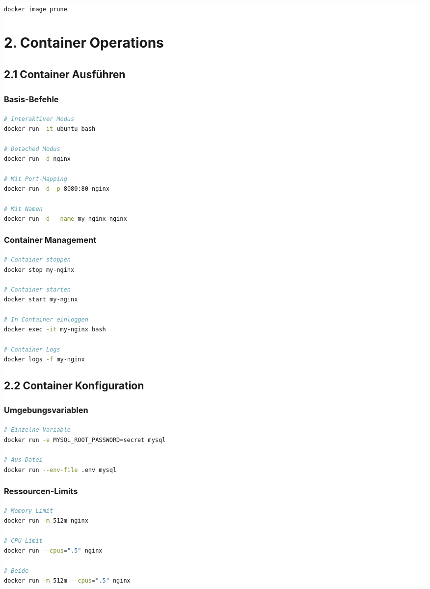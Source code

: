 ```bash
docker image prune
```

# 2. Container Operations
## 2.1 Container Ausführen
### Basis-Befehle
```bash
# Interaktiver Modus
docker run -it ubuntu bash

# Detached Modus
docker run -d nginx

# Mit Port-Mapping
docker run -d -p 8080:80 nginx

# Mit Namen
docker run -d --name my-nginx nginx
```

### Container Management
```bash
# Container stoppen
docker stop my-nginx

# Container starten
docker start my-nginx

# In Container einloggen
docker exec -it my-nginx bash

# Container Logs
docker logs -f my-nginx
```

## 2.2 Container Konfiguration
### Umgebungsvariablen
```bash
# Einzelne Variable
docker run -e MYSQL_ROOT_PASSWORD=secret mysql

# Aus Datei
docker run --env-file .env mysql
```

### Ressourcen-Limits
```bash
# Memory Limit
docker run -m 512m nginx

# CPU Limit
docker run --cpus=".5" nginx

# Beide
docker run -m 512m --cpus=".5" nginx
```
